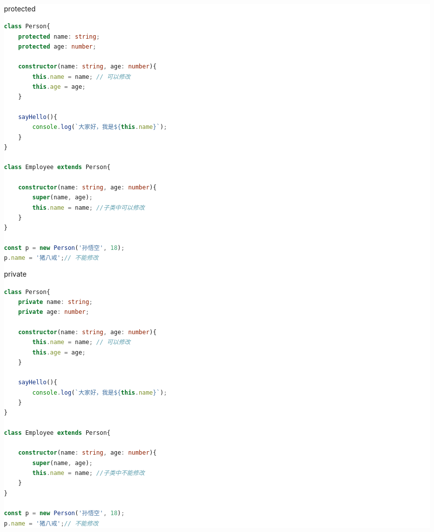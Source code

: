 protected

```typescript
class Person{
    protected name: string;
    protected age: number;

    constructor(name: string, age: number){
        this.name = name; // 可以修改
        this.age = age;
    }

    sayHello(){
        console.log(`大家好，我是${this.name}`);
    }
}

class Employee extends Person{

    constructor(name: string, age: number){
        super(name, age);
        this.name = name; //子类中可以修改
    }
}

const p = new Person('孙悟空', 18);
p.name = '猪八戒';// 不能修改
```

private

```typescript
class Person{
    private name: string;
    private age: number;

    constructor(name: string, age: number){
        this.name = name; // 可以修改
        this.age = age;
    }

    sayHello(){
        console.log(`大家好，我是${this.name}`);
    }
}

class Employee extends Person{

    constructor(name: string, age: number){
        super(name, age);
        this.name = name; //子类中不能修改
    }
}

const p = new Person('孙悟空', 18);
p.name = '猪八戒';// 不能修改
```
